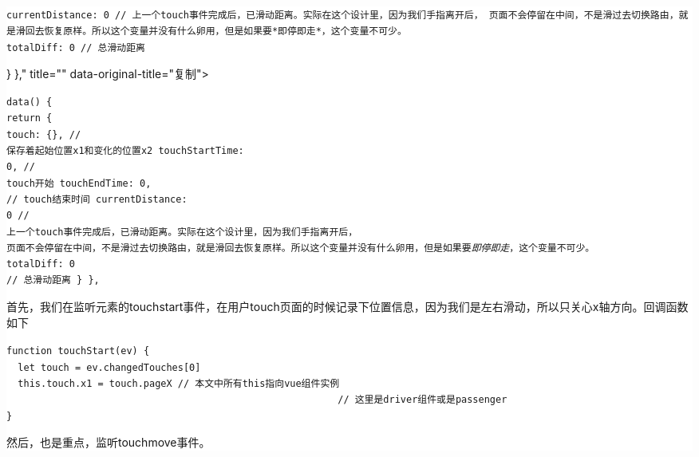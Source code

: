     currentDistance: 0 // 上一个touch事件完成后，已滑动距离。实际在这个设计里，因为我们手指离开后， 页面不会停留在中间，不是滑过去切换路由，就是滑回去恢复原样。所以这个变量并没有什么卵用，但是如果要*即停即走*，这个变量不可少。
    totalDiff: 0 // 总滑动距离
  }
}," title="" data-original-title="复制"></span>
      <span type="button" class="saveToNote code-tool" data-toggle="tooltip" data-placement="top" title="" data-original-title="放进笔记"></span>
      </div>
      </div><pre class="javascript hljs"><code class="javascript">data() {
  <span class="hljs-keyword">return</span> {
    <span class="hljs-attr">touch</span>: {}, <span class="hljs-comment">// 保存着起始位置x1和变化的位置x2</span>
    touchStartTime: <span class="hljs-number">0</span>, <span class="hljs-comment">// touch开始</span>
    touchEndTime: <span class="hljs-number">0</span>, <span class="hljs-comment">// touch结束时间</span>
    currentDistance: <span class="hljs-number">0</span> <span class="hljs-comment">// 上一个touch事件完成后，已滑动距离。实际在这个设计里，因为我们手指离开后， 页面不会停留在中间，不是滑过去切换路由，就是滑回去恢复原样。所以这个变量并没有什么卵用，但是如果要*即停即走*，这个变量不可少。</span>
    totalDiff: <span class="hljs-number">0</span> <span class="hljs-comment">// 总滑动距离</span>
  }
},</code></pre>
<p>首先，我们在监听元素的touchstart事件，在用户touch页面的时候记录下位置信息，因为我们是左右滑动，所以只关心x轴方向。回调函数如下</p>
<div class="widget-codetool" style="display:none;">
      <div class="widget-codetool--inner">
      <span class="selectCode code-tool" data-toggle="tooltip" data-placement="top" title="" data-original-title="全选"></span>
      <span type="button" class="copyCode code-tool" data-toggle="tooltip" data-placement="top" data-clipboard-text="function touchStart(ev) {
  let touch = ev.changedTouches[0]
  this.touch.x1 = touch.pageX // 本文中所有this指向vue组件实例
                                                          // 这里是driver组件或是passenger
}" title="" data-original-title="复制"></span>
      <span type="button" class="saveToNote code-tool" data-toggle="tooltip" data-placement="top" title="" data-original-title="放进笔记"></span>
      </div>
      </div><pre class="javascript hljs"><code class="javascript"><span class="hljs-function"><span class="hljs-keyword">function</span> <span class="hljs-title">touchStart</span>(<span class="hljs-params">ev</span>) </span>{
  <span class="hljs-keyword">let</span> touch = ev.changedTouches[<span class="hljs-number">0</span>]
  <span class="hljs-keyword">this</span>.touch.x1 = touch.pageX <span class="hljs-comment">// 本文中所有this指向vue组件实例</span>
                                                          <span class="hljs-comment">// 这里是driver组件或是passenger</span>
}</code></pre>
<p>然后，也是重点，监听touchmove事件。</p>
<div class="widget-codetool" style="display:none;">
      <div class="widget-codetool--inner">
      <span class="selectCode code-tool" data-toggle="tooltip" data-placement="top" title="" data-original-title="全选"></span>
      <span type="button" class="copyCode code-tool" data-toggle="tooltip" data-placement="top" data-clipboard-text="function touchMove(ev) {
  let touch = ev.changedTouches[0]
  this.touch.x2 = touch.pageX
  let diff = this.touch.x2 - this.touch.x1 // 差值，表示手指移动的距离
  this.totalDiff = diff + this.currentDistance // 总差值，表示手指移动的距离，正表示右滑，负左滑
  if (this.totalDiff < 0) { // driver组件是右滑，所以totalDiff不能小于0
    this.totalDiff = 0
  } else if (this.totalDiff > this.maxMoveDistance) { // 这里maxMoveDistance为屏幕宽度
    this.totalDiff = this.maxMoveDistance
  }
  let el = ev.currentTarget
  translate(el, this.totalDiff, 0) // 对组件进行滑动
  translate(this.leftEl, this.totalDiff, 0) // leftEl后面再做解释
}" title="" data-original-title="复制"></span>
      <span type="button" class="saveToNote code-tool" data-toggle="tooltip" data-placement="top" title="" data-original-title="放进笔记"></span>
      </div>